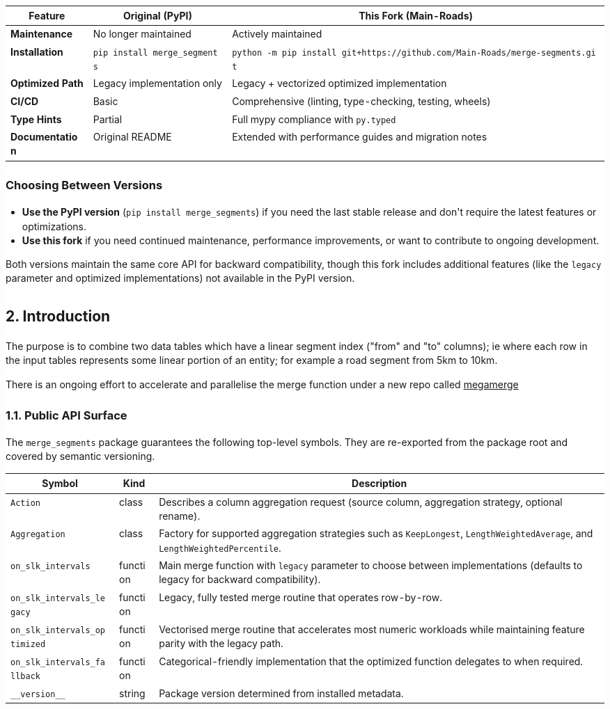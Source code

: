 | Feature | Original (PyPI) | This Fork (Main-Roads) |
|---------|----------------|------------------------|
| **Maintenance** | No longer maintained | Actively maintained |
| **Installation** | `pip install merge_segments` | `python -m pip install git+https://github.com/Main-Roads/merge-segments.git` |
| **Optimized Path** | Legacy implementation only | Legacy + vectorized optimized implementation |
| **CI/CD** | Basic | Comprehensive (linting, type-checking, testing, wheels) |
| **Type Hints** | Partial | Full mypy compliance with `py.typed` |
| **Documentation** | Original README | Extended with performance guides and migration notes |

### Choosing Between Versions

- **Use the PyPI version** (`pip install merge_segments`) if you need the last
  stable release and don't require the latest features or optimizations.
- **Use this fork** if you need continued maintenance, performance improvements,
  or want to contribute to ongoing development.

Both versions maintain the same core API for backward compatibility, though this
fork includes additional features (like the `legacy` parameter and optimized
implementations) not available in the PyPI version.

## 2. Introduction

The purpose is to combine two data tables which have a linear segment index ("from" and "to" columns); ie where each row in the input tables represents some linear portion of an entity; for example a road segment from 5km to 10km.

There is an ongoing effort to accelerate and parallelise the merge function
under a new repo called
[megamerge](https://github.com/thehappycheese/megamerge)

### 1.1. Public API Surface

The `merge_segments` package guarantees the following top-level symbols. They
are re-exported from the package root and covered by semantic versioning.

| Symbol | Kind | Description |
| ------ | ---- | ----------- |
| `Action` | class | Describes a column aggregation request (source column, aggregation strategy, optional rename). |
| `Aggregation` | class | Factory for supported aggregation strategies such as `KeepLongest`, `LengthWeightedAverage`, and `LengthWeightedPercentile`. |
| `on_slk_intervals` | function | Main merge function with `legacy` parameter to choose between implementations (defaults to legacy for backward compatibility). |
| `on_slk_intervals_legacy` | function | Legacy, fully tested merge routine that operates row-by-row. |
| `on_slk_intervals_optimized` | function | Vectorised merge routine that accelerates most numeric workloads while maintaining feature parity with the legacy path. |
| `on_slk_intervals_fallback` | function | Categorical-friendly implementation that the optimized function delegates to when required. |
| `__version__` | string | Package version determined from installed metadata. |
